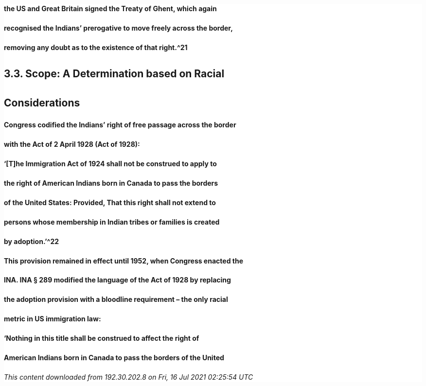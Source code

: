 #### the US and Great Britain signed the Treaty of Ghent, which again

#### recognised the Indians’ prerogative to move freely across the border,

#### removing any doubt as to the existence of that right.^21

## 3.3. Scope: A Determination based on Racial

## Considerations

#### Congress codified the Indians’ right of free passage across the border

#### with the Act of 2 April 1928 (Act of 1928):

#### ‘\[T\]he Immigration Act of 1924 shall not be construed to apply to

#### the right of American Indians born in Canada to pass the borders

#### of the United States: Provided, That this right shall not extend to

#### persons whose membership in Indian tribes or families is created

#### by adoption.’^22

#### This provision remained in effect until 1952, when Congress enacted the

#### INA. INA § 289 modified the language of the Act of 1928 by replacing

#### the adoption provision with a bloodline requirement – the only racial

#### metric in US immigration law:

#### ‘Nothing in this title shall be construed to affect the right of

#### American Indians born in Canada to pass the borders of the United

###### This content downloaded from 192.30.202.8 on Fri, 16 Jul 2021 02:25:54 UTC
